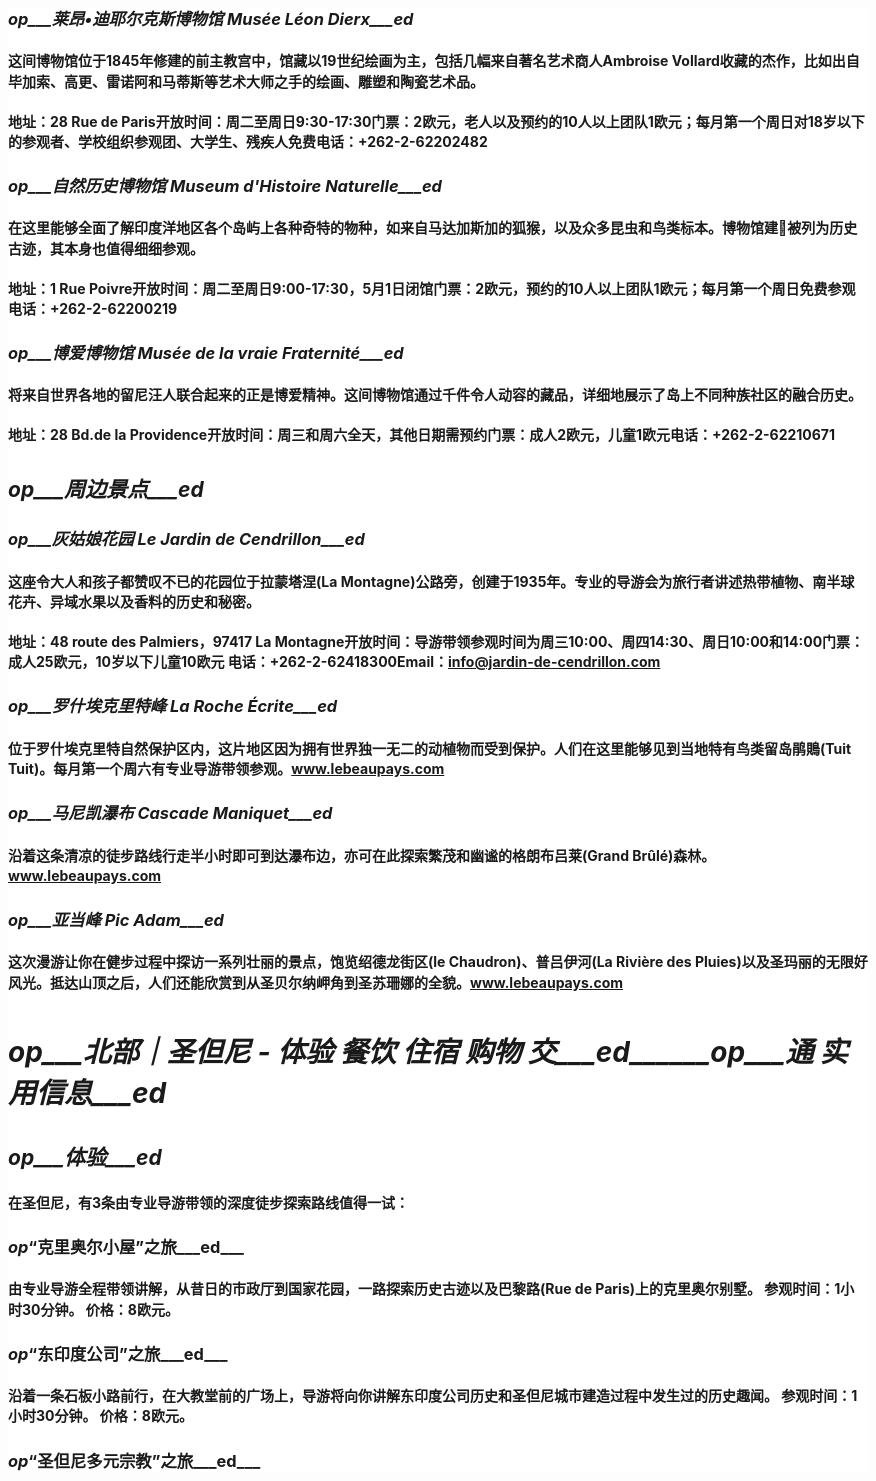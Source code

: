 ### ___op___莱昂•迪耶尔克斯博物馆 Musée Léon Dierx___ed___
#### 这间博物馆位于1845年修建的前主教宫中，馆藏以19世纪绘画为主，包括几幅来自著名艺术商人Ambroise Vollard收藏的杰作，比如出自毕加索、高更、雷诺阿和马蒂斯等艺术大师之手的绘画、雕塑和陶瓷艺术品。
#### 地址：28 Rue de Paris开放时间：周二至周日9:30-17:30门票：2欧元，老人以及预约的10人以上团队1欧元；每月第一个周日对18岁以下的参观者、学校组织参观团、大学生、残疾人免费电话：+262-2-62202482
### ___op___自然历史博物馆 Museum d&apos;Histoire Naturelle___ed___
#### 在这里能够全面了解印度洋地区各个岛屿上各种奇特的物种，如来自马达加斯加的狐猴，以及众多昆虫和鸟类标本。博物馆建被列为历史古迹，其本身也值得细细参观。
#### 地址：1 Rue Poivre开放时间：周二至周日9:00-17:30，5月1日闭馆门票：2欧元，预约的10人以上团队1欧元；每月第一个周日免费参观 电话：+262-2-62200219
### ___op___博爱博物馆 Musée de la vraie Fraternité___ed___
#### 将来自世界各地的留尼汪人联合起来的正是博爱精神。这间博物馆通过千件令人动容的藏品，详细地展示了岛上不同种族社区的融合历史。
#### 地址：28 Bd.de la Providence开放时间：周三和周六全天，其他日期需预约门票：成人2欧元，儿童1欧元电话：+262-2-62210671
## ___op___周边景点___ed___
### ___op___灰姑娘花园 Le Jardin de Cendrillon___ed___
#### 这座令大人和孩子都赞叹不已的花园位于拉蒙塔涅(La Montagne)公路旁，创建于1935年。专业的导游会为旅行者讲述热带植物、南半球花卉、异域水果以及香料的历史和秘密。
#### 地址：48 route des Palmiers，97417 La Montagne开放时间：导游带领参观时间为周三10:00、周四14:30、周日10:00和14:00门票：成人25欧元，10岁以下儿童10欧元 电话：+262-2-62418300Email：info@jardin-de-cendrillon.com
### ___op___罗什埃克里特峰 La Roche Écrite___ed___
#### 位于罗什埃克里特自然保护区内，这片地区因为拥有世界独一无二的动植物而受到保护。人们在这里能够见到当地特有鸟类留岛鹃鵙(Tuit Tuit)。每月第一个周六有专业导游带领参观。www.lebeaupays.com
### ___op___马尼凯瀑布 Cascade Maniquet___ed___
#### 沿着这条清凉的徒步路线行走半小时即可到达瀑布边，亦可在此探索繁茂和幽谧的格朗布吕莱(Grand Brûlé)森林。www.lebeaupays.com
### ___op___亚当峰 Pic Adam___ed___
#### 这次漫游让你在健步过程中探访一系列壮丽的景点，饱览绍德龙街区(le Chaudron)、普吕伊河(La Rivière des Pluies)以及圣玛丽的无限好风光。抵达山顶之后，人们还能欣赏到从圣贝尔纳岬角到圣苏珊娜的全貌。www.lebeaupays.com
# ___op___北部｜圣但尼 - 体验 餐饮 住宿 购物 交___ed______op___通 实用信息___ed___
## ___op___体验___ed___
#### 在圣但尼，有3条由专业导游带领的深度徒步探索路线值得一试：
### ___op___“克里奥尔小屋”之旅___ed___
#### 由专业导游全程带领讲解，从昔日的市政厅到国家花园，一路探索历史古迹以及巴黎路(Rue de Paris)上的克里奥尔别墅。 参观时间：1小时30分钟。 价格：8欧元。
### ___op___“东印度公司”之旅___ed___
#### 沿着一条石板小路前行，在大教堂前的广场上，导游将向你讲解东印度公司历史和圣但尼城市建造过程中发生过的历史趣闻。 参观时间：1小时30分钟。 价格：8欧元。
### ___op___“圣但尼多元宗教”之旅___ed___